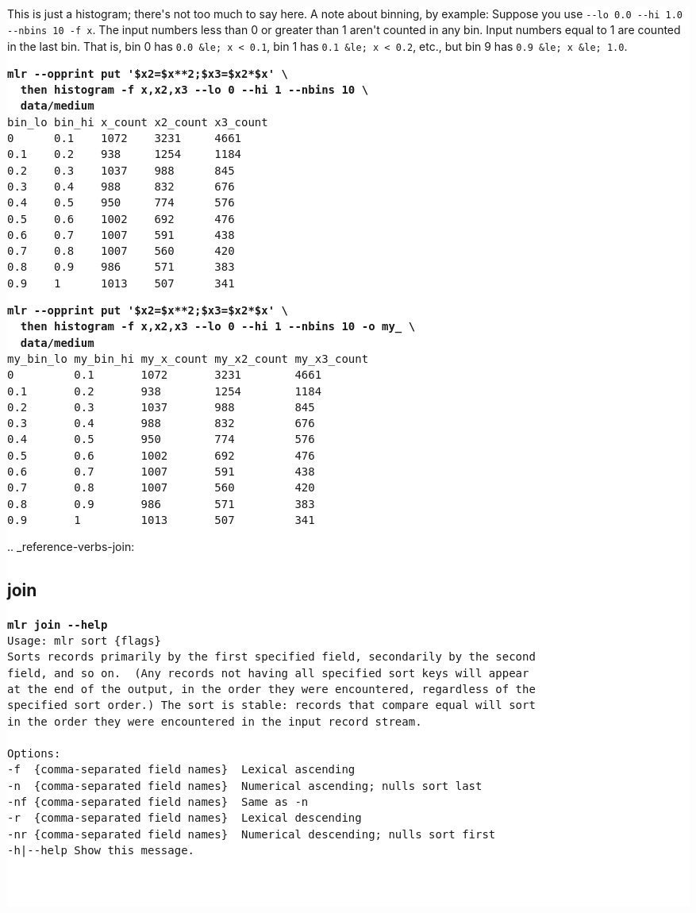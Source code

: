This is just a histogram; there's not too much to say here. A note about binning, by example: Suppose you use ``--lo 0.0 --hi 1.0 --nbins 10 -f x``.  The input numbers less than 0 or greater than 1 aren't counted in any bin.  Input numbers equal to 1 are counted in the last bin. That is, bin 0 has ``0.0 &le; x < 0.1``, bin 1 has ``0.1 &le; x < 0.2``, etc., but bin 9 has ``0.9 &le; x &le; 1.0``.

<pre>
<b>mlr --opprint put '$x2=$x**2;$x3=$x2*$x' \</b>
<b>  then histogram -f x,x2,x3 --lo 0 --hi 1 --nbins 10 \</b>
<b>  data/medium</b>
bin_lo bin_hi x_count x2_count x3_count
0      0.1    1072    3231     4661
0.1    0.2    938     1254     1184
0.2    0.3    1037    988      845
0.3    0.4    988     832      676
0.4    0.5    950     774      576
0.5    0.6    1002    692      476
0.6    0.7    1007    591      438
0.7    0.8    1007    560      420
0.8    0.9    986     571      383
0.9    1      1013    507      341
</pre>

<pre>
<b>mlr --opprint put '$x2=$x**2;$x3=$x2*$x' \</b>
<b>  then histogram -f x,x2,x3 --lo 0 --hi 1 --nbins 10 -o my_ \</b>
<b>  data/medium</b>
my_bin_lo my_bin_hi my_x_count my_x2_count my_x3_count
0         0.1       1072       3231        4661
0.1       0.2       938        1254        1184
0.2       0.3       1037       988         845
0.3       0.4       988        832         676
0.4       0.5       950        774         576
0.5       0.6       1002       692         476
0.6       0.7       1007       591         438
0.7       0.8       1007       560         420
0.8       0.9       986        571         383
0.9       1         1013       507         341
</pre>

.. _reference-verbs-join:

## join

<pre>
<b>mlr join --help</b>
Usage: mlr sort {flags}
Sorts records primarily by the first specified field, secondarily by the second
field, and so on.  (Any records not having all specified sort keys will appear
at the end of the output, in the order they were encountered, regardless of the
specified sort order.) The sort is stable: records that compare equal will sort
in the order they were encountered in the input record stream.

Options:
-f  {comma-separated field names}  Lexical ascending
-n  {comma-separated field names}  Numerical ascending; nulls sort last
-nf {comma-separated field names}  Same as -n
-r  {comma-separated field names}  Lexical descending
-nr {comma-separated field names}  Numerical descending; nulls sort first
-h|--help Show this message.
